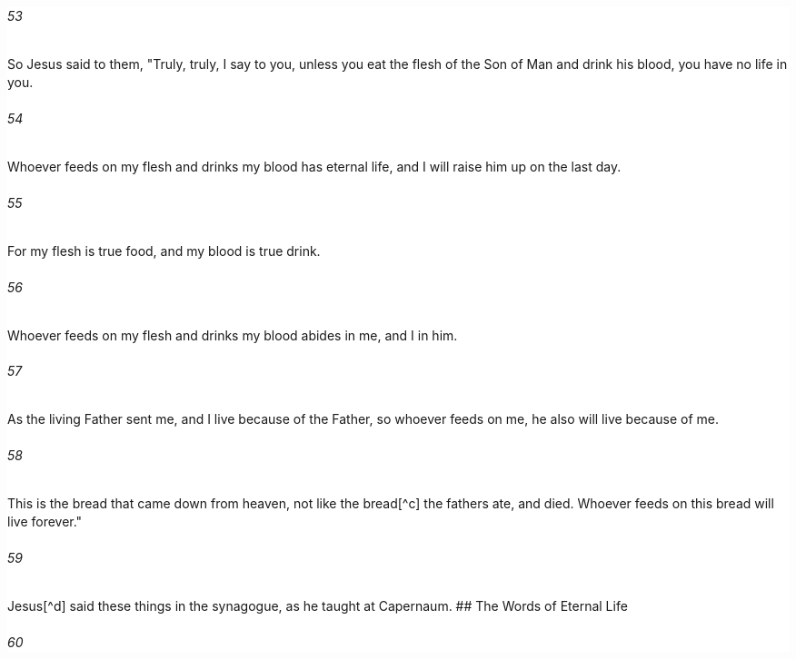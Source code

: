 

###### 53 


So Jesus said to them, "Truly, truly, I say to you, unless you eat the flesh of the Son of Man and drink his blood, you have no life in you. 





###### 54 


Whoever feeds on my flesh and drinks my blood has eternal life, and I will raise him up on the last day. 





###### 55 


For my flesh is true food, and my blood is true drink. 





###### 56 


Whoever feeds on my flesh and drinks my blood abides in me, and I in him. 





###### 57 


As the living Father sent me, and I live because of the Father, so whoever feeds on me, he also will live because of me. 





###### 58 


This is the bread that came down from heaven, not like the bread[^c] the fathers ate, and died. Whoever feeds on this bread will live forever." 





###### 59 


Jesus[^d] said these things in the synagogue, as he taught at Capernaum. ## The Words of Eternal Life 





###### 60 

